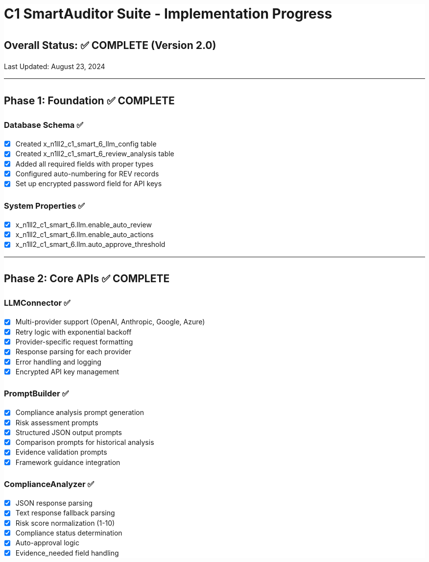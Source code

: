 # C1 SmartAuditor Suite - Implementation Progress

## Overall Status: ✅ COMPLETE (Version 2.0)

Last Updated: August 23, 2024

---

## Phase 1: Foundation ✅ COMPLETE

### Database Schema ✅
- [x] Created x_n1ll2_c1_smart_6_llm_config table
- [x] Created x_n1ll2_c1_smart_6_review_analysis table
- [x] Added all required fields with proper types
- [x] Configured auto-numbering for REV records
- [x] Set up encrypted password field for API keys

### System Properties ✅
- [x] x_n1ll2_c1_smart_6.llm.enable_auto_review
- [x] x_n1ll2_c1_smart_6.llm.enable_auto_actions  
- [x] x_n1ll2_c1_smart_6.llm.auto_approve_threshold

---

## Phase 2: Core APIs ✅ COMPLETE

### LLMConnector ✅
- [x] Multi-provider support (OpenAI, Anthropic, Google, Azure)
- [x] Retry logic with exponential backoff
- [x] Provider-specific request formatting
- [x] Response parsing for each provider
- [x] Error handling and logging
- [x] Encrypted API key management

### PromptBuilder ✅
- [x] Compliance analysis prompt generation
- [x] Risk assessment prompts
- [x] Structured JSON output prompts
- [x] Comparison prompts for historical analysis
- [x] Evidence validation prompts
- [x] Framework guidance integration

### ComplianceAnalyzer ✅
- [x] JSON response parsing
- [x] Text response fallback parsing
- [x] Risk score normalization (1-10)
- [x] Compliance status determination
- [x] Auto-approval logic
- [x] Evidence_needed field handling
